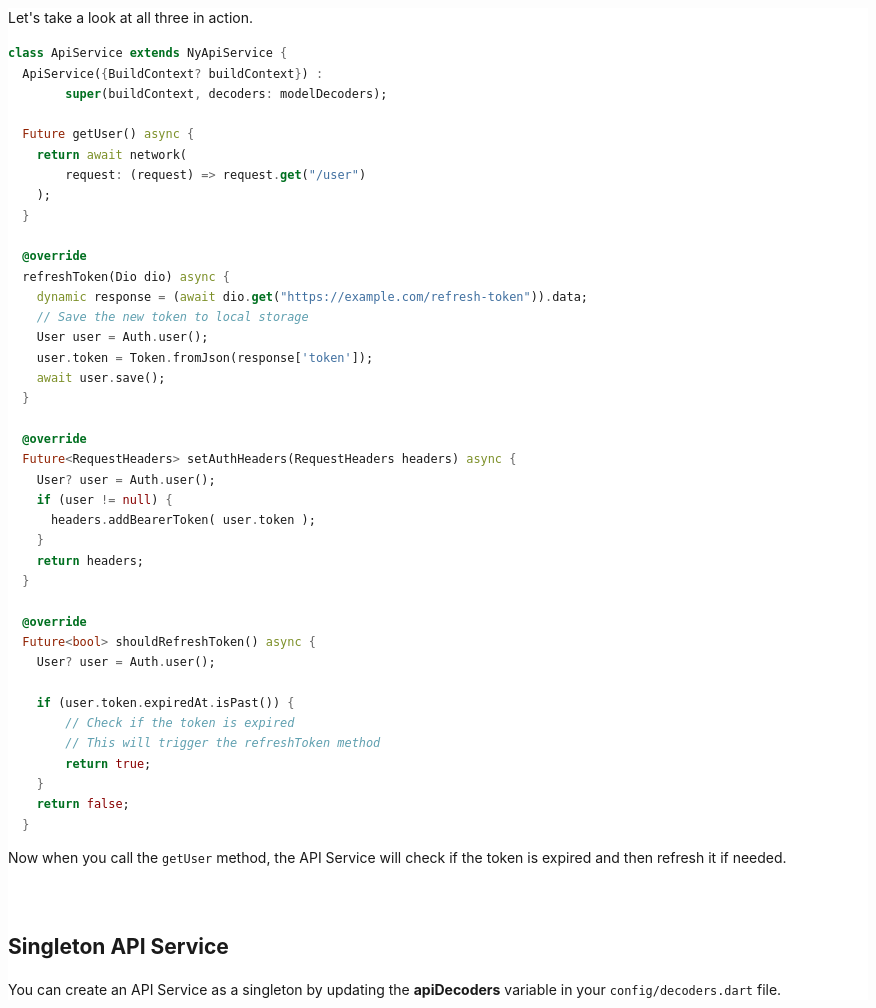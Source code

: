 Let's take a look at all three in action.

```dart
class ApiService extends NyApiService {
  ApiService({BuildContext? buildContext}) :
        super(buildContext, decoders: modelDecoders);

  Future getUser() async {
    return await network(
        request: (request) => request.get("/user")
    );
  }
  
  @override
  refreshToken(Dio dio) async {
    dynamic response = (await dio.get("https://example.com/refresh-token")).data;
    // Save the new token to local storage
    User user = Auth.user();
    user.token = Token.fromJson(response['token']);
    await user.save();
  }

  @override
  Future<RequestHeaders> setAuthHeaders(RequestHeaders headers) async {
    User? user = Auth.user();
    if (user != null) {
      headers.addBearerToken( user.token );
    }
    return headers;
  }

  @override
  Future<bool> shouldRefreshToken() async {
    User? user = Auth.user();

    if (user.token.expiredAt.isPast()) {
        // Check if the token is expired
        // This will trigger the refreshToken method
        return true;
    }
    return false;
  }
```

Now when you call the `getUser` method, the API Service will check if the token is expired and then refresh it if needed.

<a name="singleton-api-service"></a>
<br>

## Singleton API Service

You can create an API Service as a singleton by updating the **apiDecoders** variable in your `config/decoders.dart` file.

